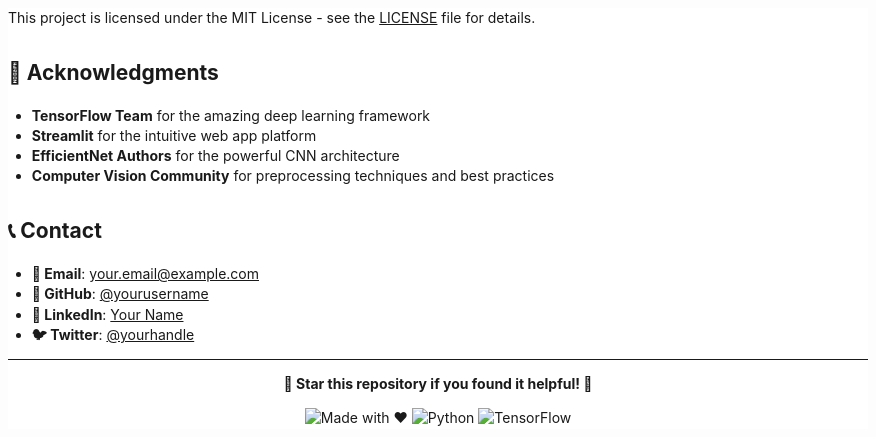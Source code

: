 This project is licensed under the MIT License - see the [LICENSE](LICENSE) file for details.

## 🙏 Acknowledgments

- **TensorFlow Team** for the amazing deep learning framework
- **Streamlit** for the intuitive web app platform  
- **EfficientNet Authors** for the powerful CNN architecture
- **Computer Vision Community** for preprocessing techniques and best practices

## 📞 Contact

- **📧 Email**: your.email@example.com
- **🐙 GitHub**: [@yourusername](https://github.com/yourusername)
- **💼 LinkedIn**: [Your Name](https://linkedin.com/in/yourname)
- **🐦 Twitter**: [@yourhandle](https://twitter.com/yourhandle)

---

<div align="center">

**🌟 Star this repository if you found it helpful! 🌟**

![Made with ❤️](https://img.shields.io/badge/Made%20with-❤️-red?style=for-the-badge)
![Python](https://img.shields.io/badge/Python-3.10+-blue?style=for-the-badge&logo=python)
![TensorFlow](https://img.shields.io/badge/TensorFlow-2.16-orange?style=for-the-badge&logo=tensorflow)

</div>